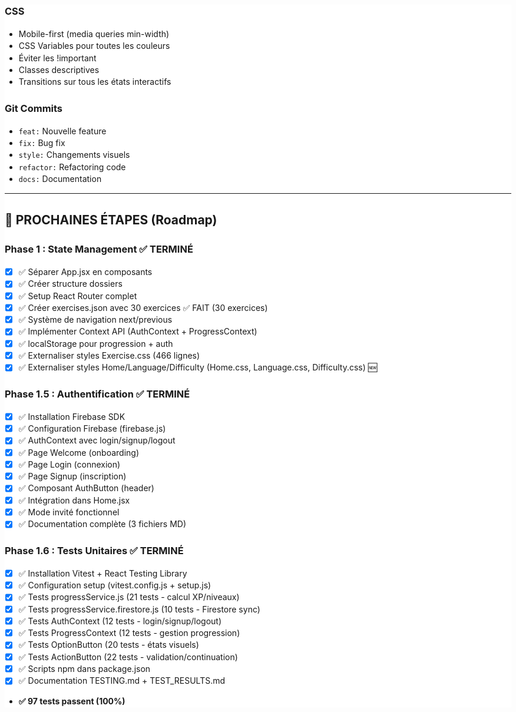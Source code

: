 ### CSS
- Mobile-first (media queries min-width)
- CSS Variables pour toutes les couleurs
- Éviter les !important
- Classes descriptives
- Transitions sur tous les états interactifs

### Git Commits
- `feat:` Nouvelle feature
- `fix:` Bug fix
- `style:` Changements visuels
- `refactor:` Refactoring code
- `docs:` Documentation

---

## 🚀 PROCHAINES ÉTAPES (Roadmap)

### Phase 1 : State Management ✅ TERMINÉ
- [x] ✅ Séparer App.jsx en composants
- [x] ✅ Créer structure dossiers
- [x] ✅ Setup React Router complet
- [x] ✅ Créer exercises.json avec 30 exercices ✅ FAIT (30 exercices)
- [x] ✅ Système de navigation next/previous
- [x] ✅ Implémenter Context API (AuthContext + ProgressContext)
- [x] ✅ localStorage pour progression + auth
- [x] ✅ Externaliser styles Exercise.css (466 lignes)
- [x] ✅ Externaliser styles Home/Language/Difficulty (Home.css, Language.css, Difficulty.css) 🆕

### Phase 1.5 : Authentification ✅ TERMINÉ
- [x] ✅ Installation Firebase SDK
- [x] ✅ Configuration Firebase (firebase.js)
- [x] ✅ AuthContext avec login/signup/logout
- [x] ✅ Page Welcome (onboarding)
- [x] ✅ Page Login (connexion)
- [x] ✅ Page Signup (inscription)
- [x] ✅ Composant AuthButton (header)
- [x] ✅ Intégration dans Home.jsx
- [x] ✅ Mode invité fonctionnel
- [x] ✅ Documentation complète (3 fichiers MD)

### Phase 1.6 : Tests Unitaires ✅ TERMINÉ
- [x] ✅ Installation Vitest + React Testing Library
- [x] ✅ Configuration setup (vitest.config.js + setup.js)
- [x] ✅ Tests progressService.js (21 tests - calcul XP/niveaux)
- [x] ✅ Tests progressService.firestore.js (10 tests - Firestore sync)
- [x] ✅ Tests AuthContext (12 tests - login/signup/logout)
- [x] ✅ Tests ProgressContext (12 tests - gestion progression)
- [x] ✅ Tests OptionButton (20 tests - états visuels)
- [x] ✅ Tests ActionButton (22 tests - validation/continuation)
- [x] ✅ Scripts npm dans package.json
- [x] ✅ Documentation TESTING.md + TEST_RESULTS.md
- **✅ 97 tests passent (100%)**
